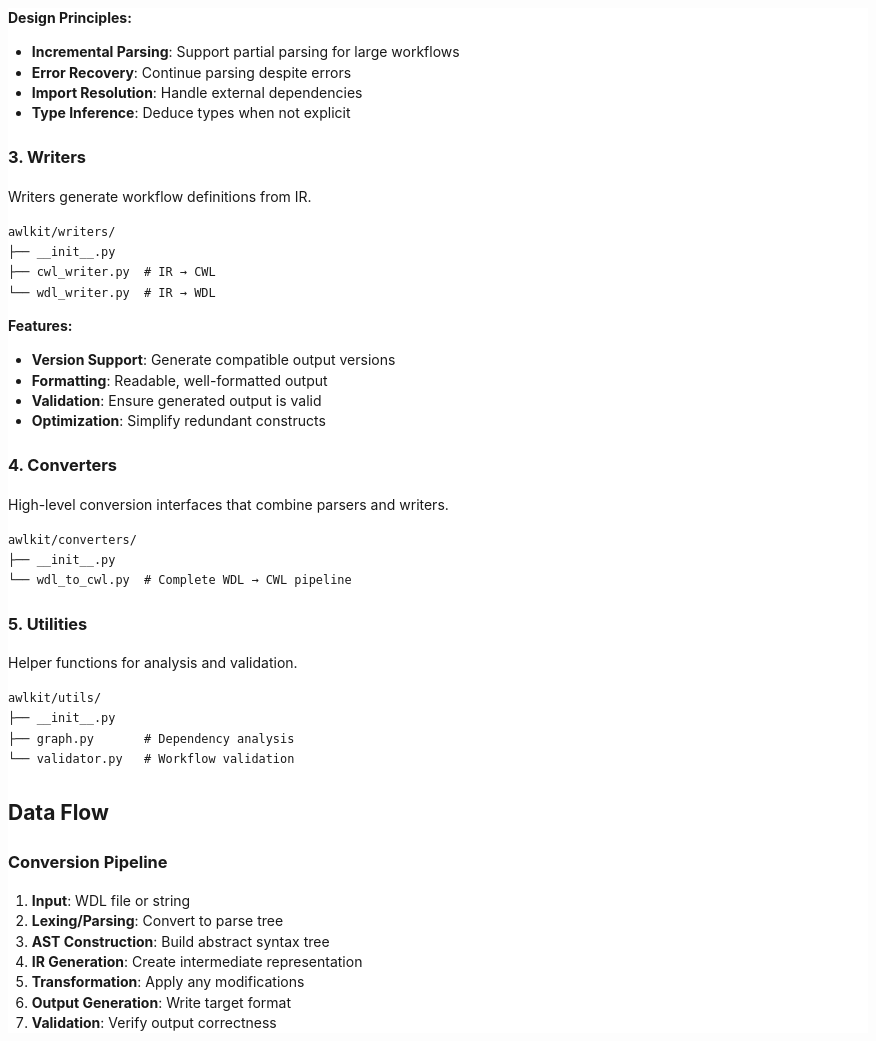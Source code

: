 **Design Principles:**

- **Incremental Parsing**: Support partial parsing for large workflows
- **Error Recovery**: Continue parsing despite errors
- **Import Resolution**: Handle external dependencies
- **Type Inference**: Deduce types when not explicit

### 3. Writers

Writers generate workflow definitions from IR.

```
awlkit/writers/
├── __init__.py
├── cwl_writer.py  # IR → CWL
└── wdl_writer.py  # IR → WDL
```

**Features:**

- **Version Support**: Generate compatible output versions
- **Formatting**: Readable, well-formatted output
- **Validation**: Ensure generated output is valid
- **Optimization**: Simplify redundant constructs

### 4. Converters

High-level conversion interfaces that combine parsers and writers.

```
awlkit/converters/
├── __init__.py
└── wdl_to_cwl.py  # Complete WDL → CWL pipeline
```

### 5. Utilities

Helper functions for analysis and validation.

```
awlkit/utils/
├── __init__.py
├── graph.py       # Dependency analysis
└── validator.py   # Workflow validation
```

## Data Flow

### Conversion Pipeline

1. **Input**: WDL file or string
2. **Lexing/Parsing**: Convert to parse tree
3. **AST Construction**: Build abstract syntax tree
4. **IR Generation**: Create intermediate representation
5. **Transformation**: Apply any modifications
6. **Output Generation**: Write target format
7. **Validation**: Verify output correctness
